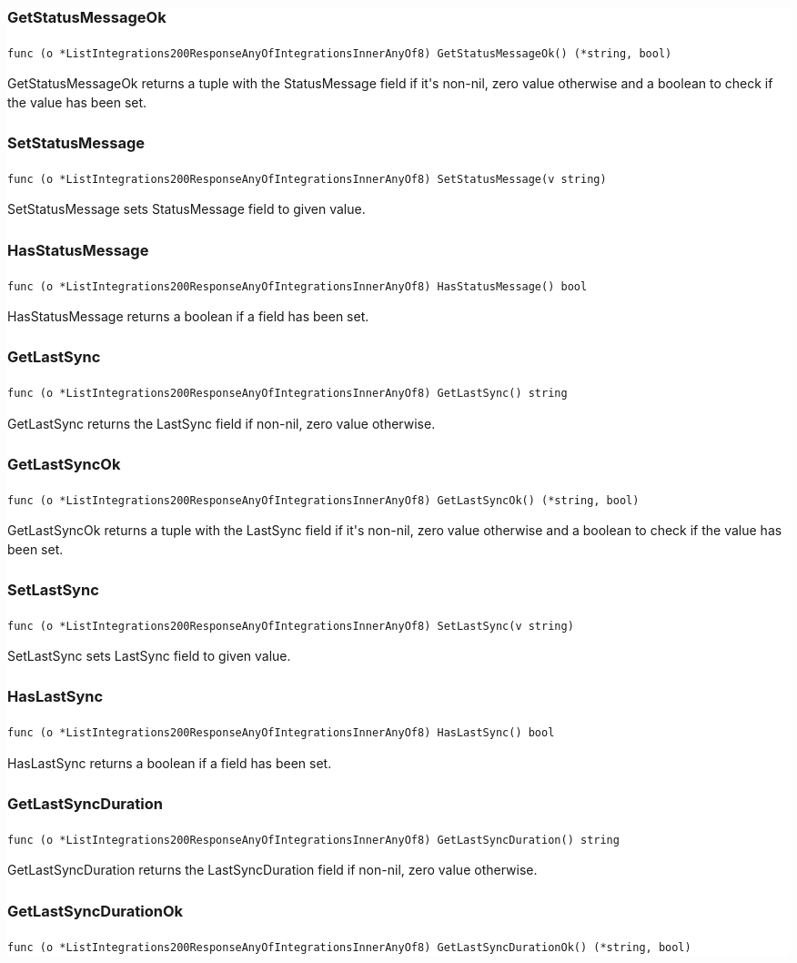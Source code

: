 ### GetStatusMessageOk

`func (o *ListIntegrations200ResponseAnyOfIntegrationsInnerAnyOf8) GetStatusMessageOk() (*string, bool)`

GetStatusMessageOk returns a tuple with the StatusMessage field if it's non-nil, zero value otherwise
and a boolean to check if the value has been set.

### SetStatusMessage

`func (o *ListIntegrations200ResponseAnyOfIntegrationsInnerAnyOf8) SetStatusMessage(v string)`

SetStatusMessage sets StatusMessage field to given value.

### HasStatusMessage

`func (o *ListIntegrations200ResponseAnyOfIntegrationsInnerAnyOf8) HasStatusMessage() bool`

HasStatusMessage returns a boolean if a field has been set.

### GetLastSync

`func (o *ListIntegrations200ResponseAnyOfIntegrationsInnerAnyOf8) GetLastSync() string`

GetLastSync returns the LastSync field if non-nil, zero value otherwise.

### GetLastSyncOk

`func (o *ListIntegrations200ResponseAnyOfIntegrationsInnerAnyOf8) GetLastSyncOk() (*string, bool)`

GetLastSyncOk returns a tuple with the LastSync field if it's non-nil, zero value otherwise
and a boolean to check if the value has been set.

### SetLastSync

`func (o *ListIntegrations200ResponseAnyOfIntegrationsInnerAnyOf8) SetLastSync(v string)`

SetLastSync sets LastSync field to given value.

### HasLastSync

`func (o *ListIntegrations200ResponseAnyOfIntegrationsInnerAnyOf8) HasLastSync() bool`

HasLastSync returns a boolean if a field has been set.

### GetLastSyncDuration

`func (o *ListIntegrations200ResponseAnyOfIntegrationsInnerAnyOf8) GetLastSyncDuration() string`

GetLastSyncDuration returns the LastSyncDuration field if non-nil, zero value otherwise.

### GetLastSyncDurationOk

`func (o *ListIntegrations200ResponseAnyOfIntegrationsInnerAnyOf8) GetLastSyncDurationOk() (*string, bool)`
